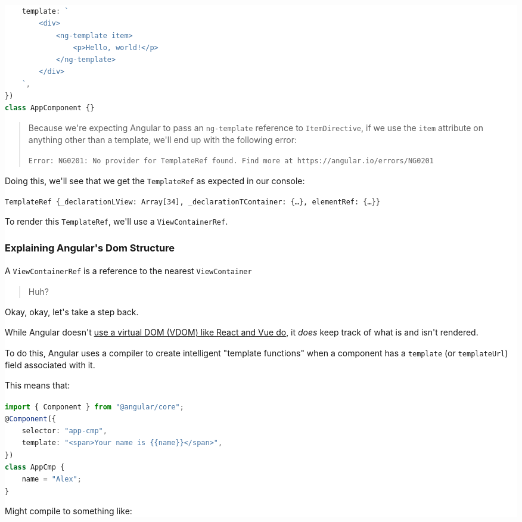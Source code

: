 ```typescript
	template: `
		<div>
			<ng-template item>
				<p>Hello, world!</p>
			</ng-template>
		</div>
	`,
})
class AppComponent {}
```

<iframe data-frame-title="Angular Template From Directive - StackBlitz" src="uu-remote-code:./ffg-fundamentals-angular-template-from-directive-110?template=node&embed=1&file=src%2Fmain.ts"></iframe>

> Because we're expecting Angular to pass an `ng-template` reference to `ItemDirective`, if we use the `item` attribute on anything other than a template, we'll end up with the following error:
>
> ```
> Error: NG0201: No provider for TemplateRef found. Find more at https://angular.io/errors/NG0201
> ```

Doing this, we'll see that we get the `TemplateRef` as expected in our console:

```
TemplateRef {_declarationLView: Array[34], _declarationTContainer: {…}, elementRef: {…}}
```

To render this `TemplateRef`, we'll use a `ViewContainerRef`.

### Explaining Angular's Dom Structure

A `ViewContainerRef` is a reference to the nearest `ViewContainer`

> Huh?

Okay, okay, let's take a step back.

While Angular doesn't [use a virtual DOM (VDOM) like React and Vue do](/posts/ffg-fundamentals-side-effects#rendering-committing-painting), it _does_ keep track of what is and isn't rendered.

To do this, Angular uses a compiler to create intelligent "template functions" when a component has a `template` (or `templateUrl`) field associated with it.

This means that:

```typescript
import { Component } from "@angular/core";
@Component({
	selector: "app-cmp",
	template: "<span>Your name is {{name}}</span>",
})
class AppCmp {
	name = "Alex";
}
```

Might compile to something like:
